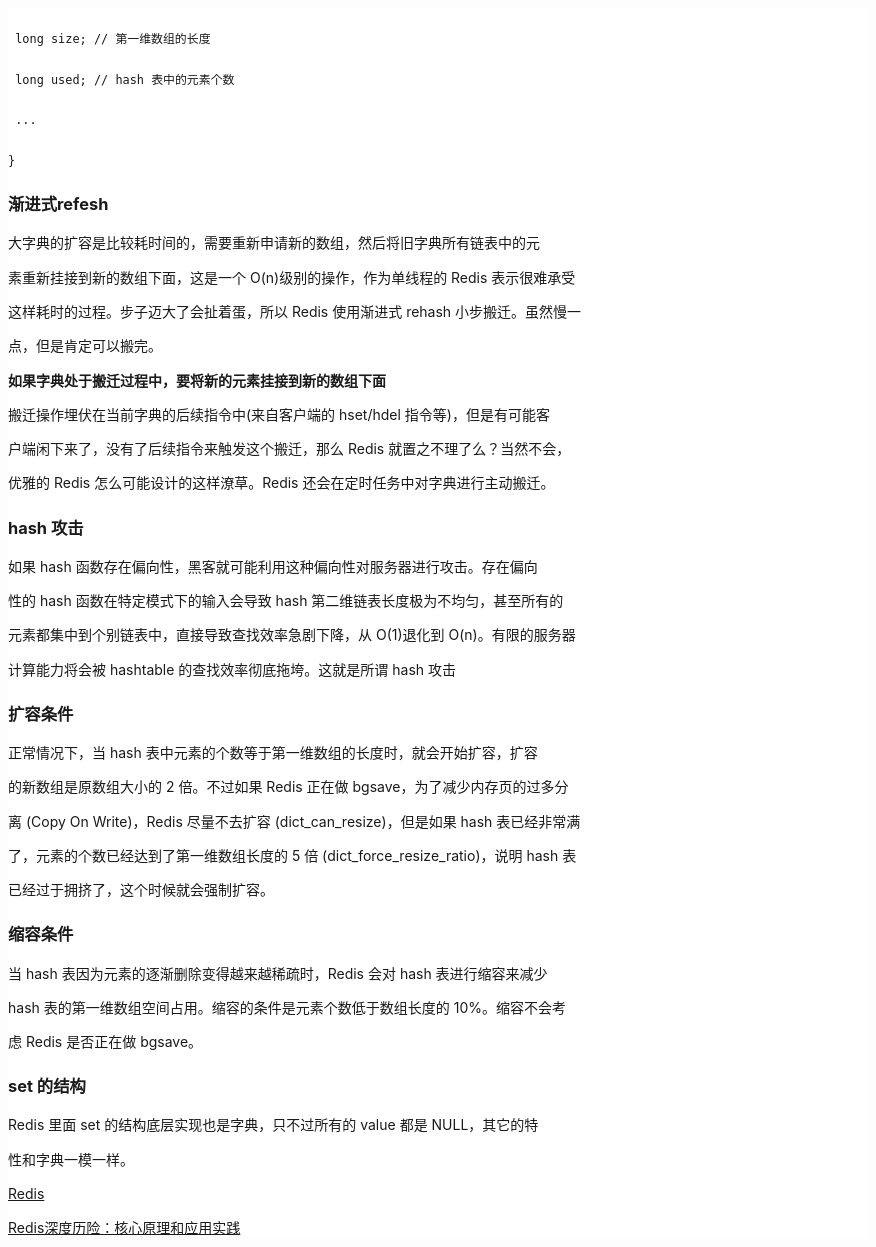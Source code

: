 ```

 long size; // 第一维数组的长度

 long used; // hash 表中的元素个数

 ...

}
```

###  渐进式refesh

大字典的扩容是比较耗时间的，需要重新申请新的数组，然后将旧字典所有链表中的元

素重新挂接到新的数组下面，这是一个 O(n)级别的操作，作为单线程的 Redis 表示很难承受

这样耗时的过程。步子迈大了会扯着蛋，所以 Redis 使用渐进式 rehash 小步搬迁。虽然慢一

点，但是肯定可以搬完。

**如果字典处于搬迁过程中，要将新的元素挂接到新的数组下面**



搬迁操作埋伏在当前字典的后续指令中(来自客户端的 hset/hdel 指令等)，但是有可能客

户端闲下来了，没有了后续指令来触发这个搬迁，那么 Redis 就置之不理了么？当然不会，

优雅的 Redis 怎么可能设计的这样潦草。Redis 还会在定时任务中对字典进行主动搬迁。

### **hash** **攻**击

如果 hash 函数存在偏向性，黑客就可能利用这种偏向性对服务器进行攻击。存在偏向

性的 hash 函数在特定模式下的输入会导致 hash 第二维链表长度极为不均匀，甚至所有的

元素都集中到个别链表中，直接导致查找效率急剧下降，从 O(1)退化到 O(n)。有限的服务器

计算能力将会被 hashtable 的查找效率彻底拖垮。这就是所谓 hash 攻击

### **扩容条件**

正常情况下，当 hash 表中元素的个数等于第一维数组的长度时，就会开始扩容，扩容

的新数组是原数组大小的 2 倍。不过如果 Redis 正在做 bgsave，为了减少内存页的过多分

离 (Copy On Write)，Redis 尽量不去扩容 (dict_can_resize)，但是如果 hash 表已经非常满

了，元素的个数已经达到了第一维数组长度的 5 倍 (dict_force_resize_ratio)，说明 hash 表

已经过于拥挤了，这个时候就会强制扩容。

### **缩容条件**

当 hash 表因为元素的逐渐删除变得越来越稀疏时，Redis 会对 hash 表进行缩容来减少

hash 表的第一维数组空间占用。缩容的条件是元素个数低于数组长度的 10%。缩容不会考

虑 Redis 是否正在做 bgsave。

### **set** **的结构**

Redis 里面 set 的结构底层实现也是字典，只不过所有的 value 都是 NULL，其它的特

性和字典一模一样。

[Redis](https://zhuanlan.zhihu.com/p/103367975)

[Redis深度历险：核心原理和应用实践](https://blog.csdn.net/wojiao228925661/article/details/103023169/)